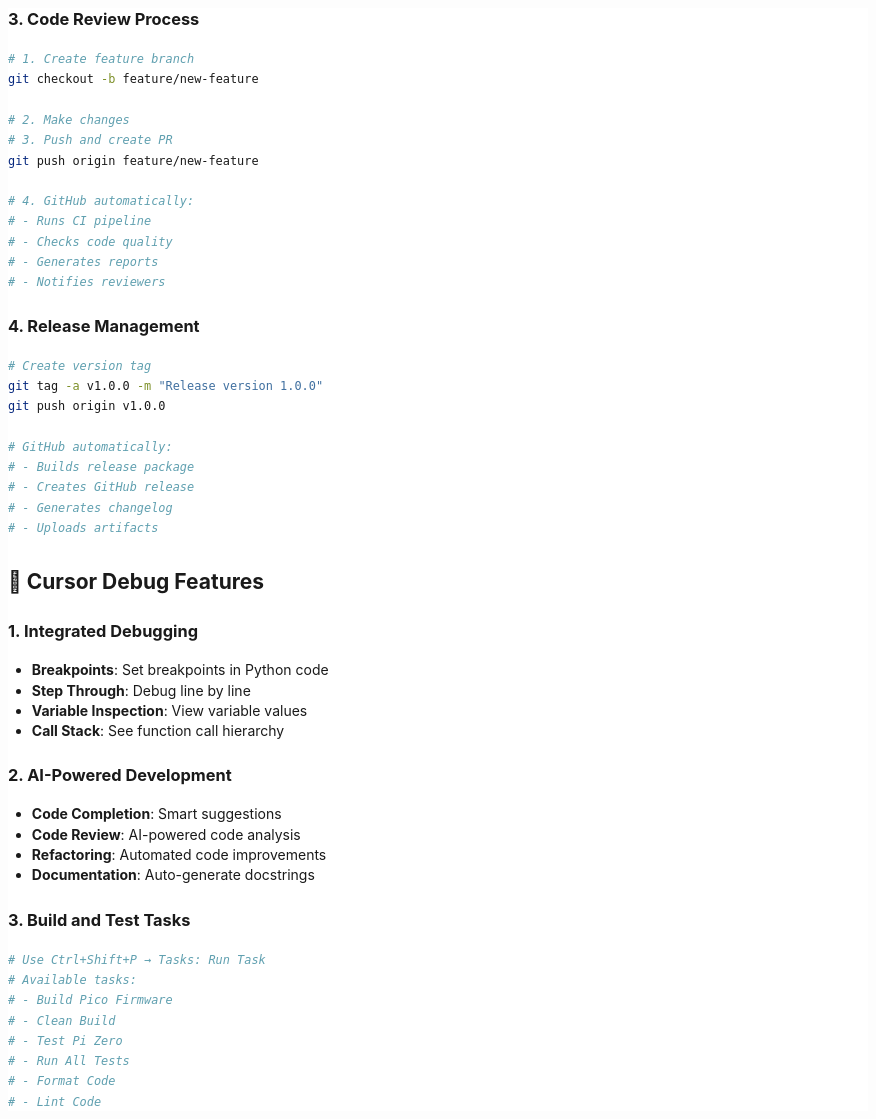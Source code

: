 ### **3. Code Review Process**
```bash
# 1. Create feature branch
git checkout -b feature/new-feature

# 2. Make changes
# 3. Push and create PR
git push origin feature/new-feature

# 4. GitHub automatically:
# - Runs CI pipeline
# - Checks code quality
# - Generates reports
# - Notifies reviewers
```

### **4. Release Management**
```bash
# Create version tag
git tag -a v1.0.0 -m "Release version 1.0.0"
git push origin v1.0.0

# GitHub automatically:
# - Builds release package
# - Creates GitHub release
# - Generates changelog
# - Uploads artifacts
```

## 🔧 Cursor Debug Features

### **1. Integrated Debugging**
- **Breakpoints**: Set breakpoints in Python code
- **Step Through**: Debug line by line
- **Variable Inspection**: View variable values
- **Call Stack**: See function call hierarchy

### **2. AI-Powered Development**
- **Code Completion**: Smart suggestions
- **Code Review**: AI-powered code analysis
- **Refactoring**: Automated code improvements
- **Documentation**: Auto-generate docstrings

### **3. Build and Test Tasks**
```bash
# Use Ctrl+Shift+P → Tasks: Run Task
# Available tasks:
# - Build Pico Firmware
# - Clean Build
# - Test Pi Zero
# - Run All Tests
# - Format Code
# - Lint Code
```
